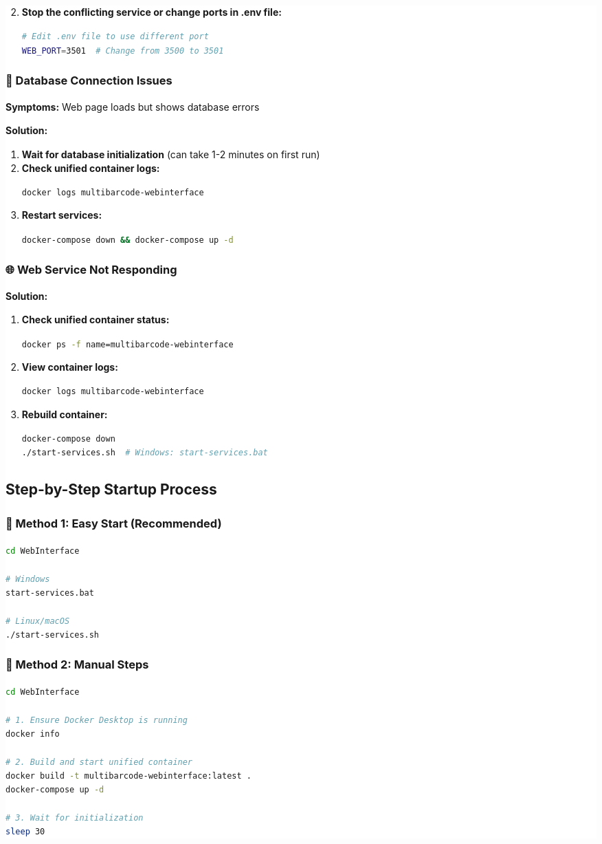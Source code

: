 2. **Stop the conflicting service or change ports in .env file:**
   ```bash
   # Edit .env file to use different port
   WEB_PORT=3501  # Change from 3500 to 3501
   ```

### 💾 Database Connection Issues

**Symptoms:** Web page loads but shows database errors

**Solution:**
1. **Wait for database initialization** (can take 1-2 minutes on first run)
2. **Check unified container logs:**
   ```bash
   docker logs multibarcode-webinterface
   ```
3. **Restart services:**
   ```bash
   docker-compose down && docker-compose up -d
   ```

### 🌐 Web Service Not Responding

**Solution:**
1. **Check unified container status:**
   ```bash
   docker ps -f name=multibarcode-webinterface
   ```

2. **View container logs:**
   ```bash
   docker logs multibarcode-webinterface
   ```

3. **Rebuild container:**
   ```bash
   docker-compose down
   ./start-services.sh  # Windows: start-services.bat
   ```

## Step-by-Step Startup Process

### 🚀 Method 1: Easy Start (Recommended)
```bash
cd WebInterface

# Windows
start-services.bat

# Linux/macOS
./start-services.sh
```

### 🔧 Method 2: Manual Steps
```bash
cd WebInterface

# 1. Ensure Docker Desktop is running
docker info

# 2. Build and start unified container
docker build -t multibarcode-webinterface:latest .
docker-compose up -d

# 3. Wait for initialization
sleep 30

```